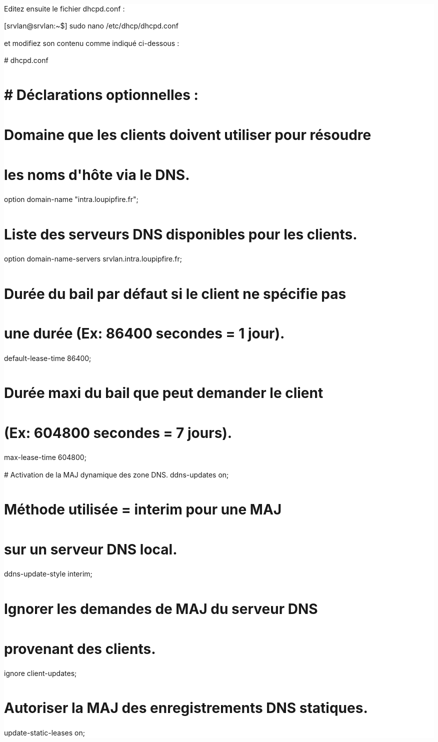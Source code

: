 Editez ensuite le fichier dhcpd.conf :

\[srvlan@srvlan:~$\] sudo nano /etc/dhcp/dhcpd.conf

et modifiez son contenu comme indiqué ci-dessous :

\# dhcpd.conf

# # Déclarations optionnelles :
# Domaine que les clients doivent utiliser pour résoudre
# les noms d'hôte via le DNS.
option domain-name "intra.loupipfire.fr";

# Liste des serveurs DNS disponibles pour les clients.
option domain-name-servers srvlan.intra.loupipfire.fr;

# Durée du bail par défaut si le client ne spécifie pas
# une durée (Ex: 86400 secondes = 1 jour).
default-lease-time 86400;

# Durée maxi du bail que peut demander le client
# (Ex: 604800 secondes = 7 jours).
max-lease-time 604800;

\# Activation de la MAJ dynamique des zone DNS.
ddns-updates on;

# Méthode utilisée = interim pour une MAJ
# sur un serveur DNS local.
ddns-update-style interim; 

# Ignorer les demandes de MAJ du serveur DNS
# provenant des clients.
ignore client-updates;

# Autoriser la MAJ des enregistrements DNS statiques.
update-static-leases on;
